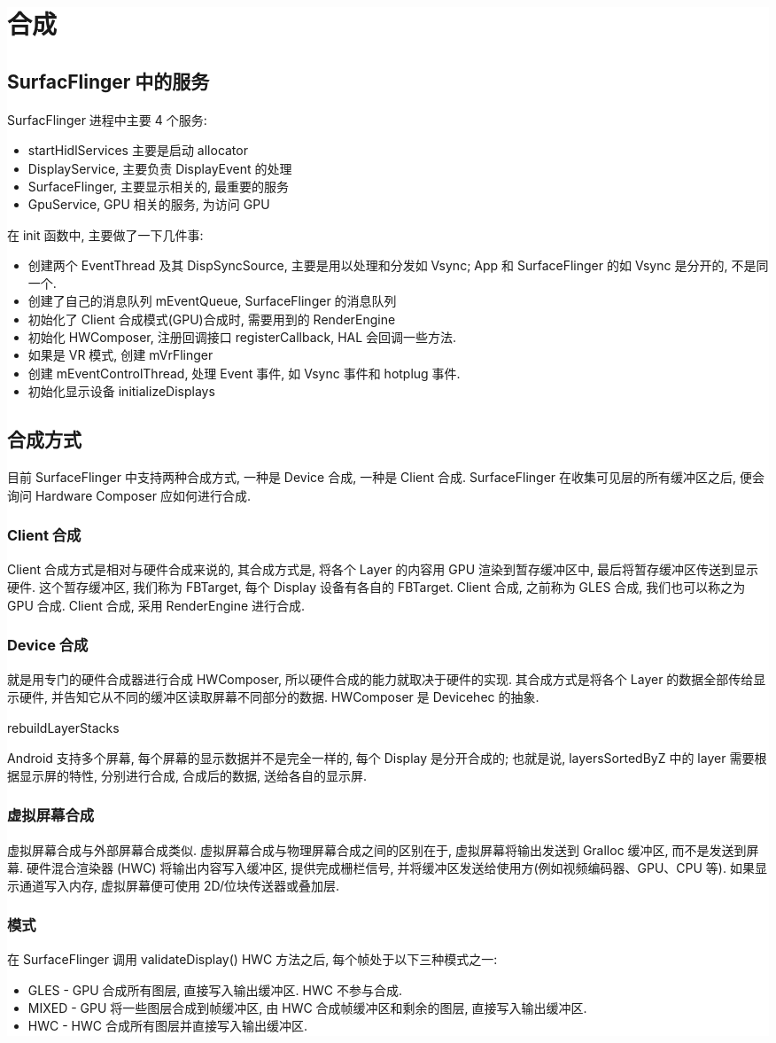 # 合成

## SurfacFlinger 中的服务

SurfacFlinger 进程中主要 4 个服务:

- startHidlServices 主要是启动 allocator
- DisplayService, 主要负责 DisplayEvent 的处理
- SurfaceFlinger, 主要显示相关的, 最重要的服务
- GpuService, GPU 相关的服务, 为访问 GPU

在 init 函数中, 主要做了一下几件事:

- 创建两个 EventThread 及其 DispSyncSource, 主要是用以处理和分发如 Vsync; App 和 SurfaceFlinger 的如 Vsync 是分开的, 不是同一个.
- 创建了自己的消息队列 mEventQueue, SurfaceFlinger 的消息队列
- 初始化了 Client 合成模式(GPU)合成时, 需要用到的 RenderEngine
- 初始化 HWComposer, 注册回调接口 registerCallback, HAL 会回调一些方法.
- 如果是 VR 模式, 创建 mVrFlinger
- 创建 mEventControlThread, 处理 Event 事件, 如 Vsync 事件和 hotplug 事件.
- 初始化显示设备 initializeDisplays

## 合成方式

目前 SurfaceFlinger 中支持两种合成方式, 一种是 Device 合成, 一种是 Client 合成. SurfaceFlinger 在收集可见层的所有缓冲区之后, 便会询问 Hardware Composer 应如何进行合成.

### Client 合成

Client 合成方式是相对与硬件合成来说的, 其合成方式是, 将各个 Layer 的内容用 GPU 渲染到暂存缓冲区中, 最后将暂存缓冲区传送到显示硬件. 这个暂存缓冲区, 我们称为 FBTarget, 每个 Display 设备有各自的 FBTarget. Client 合成, 之前称为 GLES 合成, 我们也可以称之为 GPU 合成. Client 合成, 采用 RenderEngine 进行合成.

### Device 合成

就是用专门的硬件合成器进行合成 HWComposer, 所以硬件合成的能力就取决于硬件的实现. 其合成方式是将各个 Layer 的数据全部传给显示硬件, 并告知它从不同的缓冲区读取屏幕不同部分的数据. HWComposer 是 Devicehec 的抽象.

rebuildLayerStacks

Android 支持多个屏幕, 每个屏幕的显示数据并不是完全一样的, 每个 Display 是分开合成的; 也就是说, layersSortedByZ 中的 layer 需要根据显示屏的特性, 分别进行合成, 合成后的数据, 送给各自的显示屏.

### 虚拟屏幕合成

虚拟屏幕合成与外部屏幕合成类似. 虚拟屏幕合成与物理屏幕合成之间的区别在于, 虚拟屏幕将输出发送到 Gralloc 缓冲区, 而不是发送到屏幕. 硬件混合渲染器 (HWC) 将输出内容写入缓冲区, 提供完成栅栏信号, 并将缓冲区发送给使用方(例如视频编码器、GPU、CPU 等). 如果显示通道写入内存, 虚拟屏幕便可使用 2D/位块传送器或叠加层.

### 模式

在 SurfaceFlinger 调用 validateDisplay() HWC 方法之后, 每个帧处于以下三种模式之一:

- GLES - GPU 合成所有图层, 直接写入输出缓冲区. HWC 不参与合成.
- MIXED - GPU 将一些图层合成到帧缓冲区, 由 HWC 合成帧缓冲区和剩余的图层, 直接写入输出缓冲区.
- HWC - HWC 合成所有图层并直接写入输出缓冲区.
